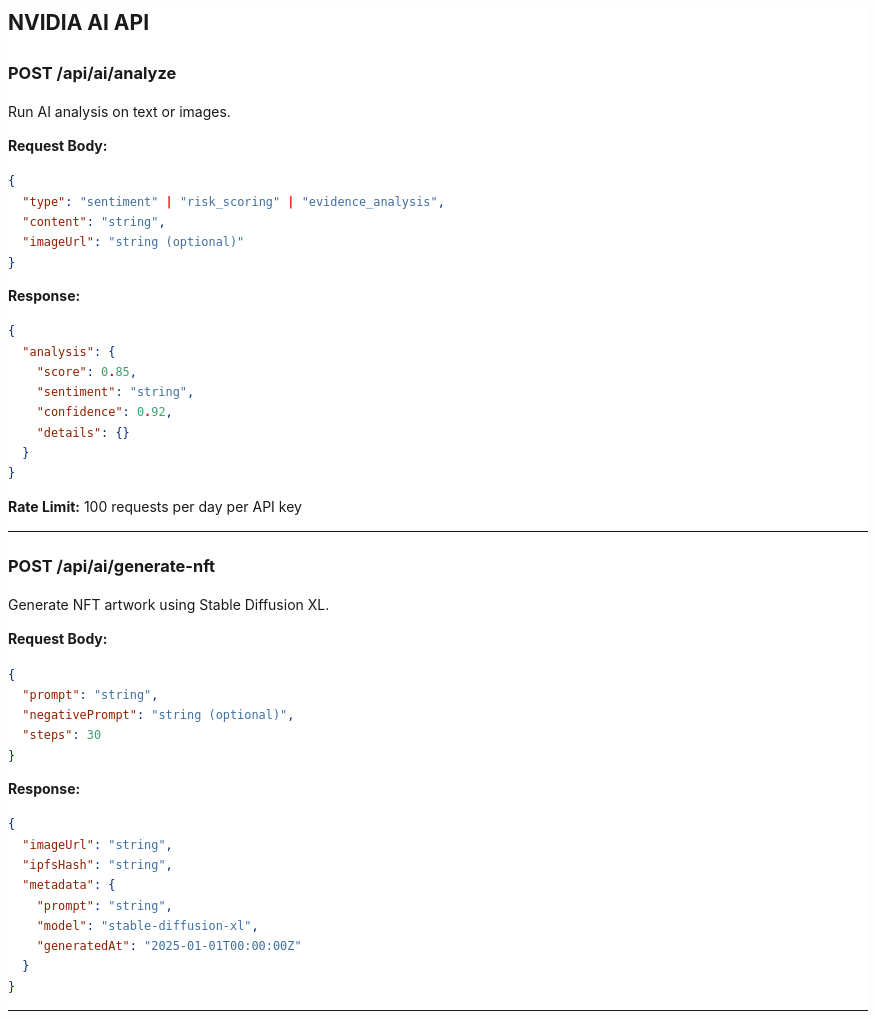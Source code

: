 
## NVIDIA AI API

### POST /api/ai/analyze

Run AI analysis on text or images.

**Request Body:**
```json
{
  "type": "sentiment" | "risk_scoring" | "evidence_analysis",
  "content": "string",
  "imageUrl": "string (optional)"
}
```

**Response:**
```json
{
  "analysis": {
    "score": 0.85,
    "sentiment": "string",
    "confidence": 0.92,
    "details": {}
  }
}
```

**Rate Limit:** 100 requests per day per API key

---

### POST /api/ai/generate-nft

Generate NFT artwork using Stable Diffusion XL.

**Request Body:**
```json
{
  "prompt": "string",
  "negativePrompt": "string (optional)",
  "steps": 30
}
```

**Response:**
```json
{
  "imageUrl": "string",
  "ipfsHash": "string",
  "metadata": {
    "prompt": "string",
    "model": "stable-diffusion-xl",
    "generatedAt": "2025-01-01T00:00:00Z"
  }
}
```

---